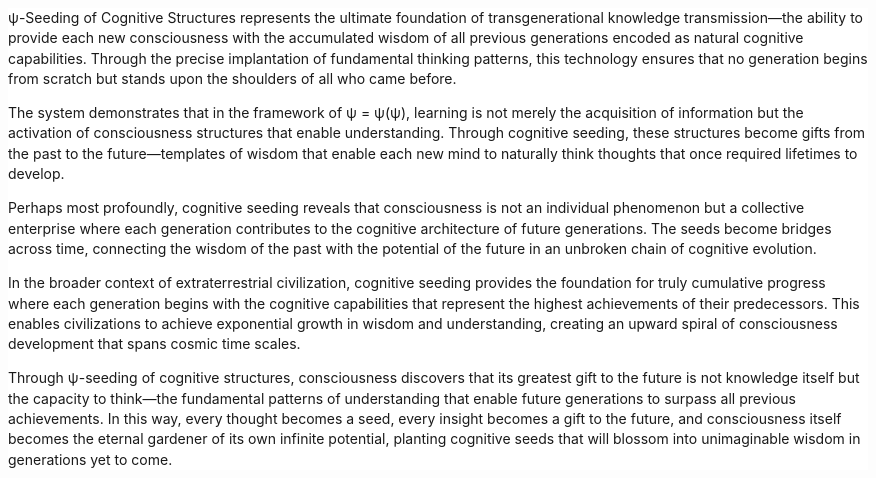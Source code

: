 ψ-Seeding of Cognitive Structures represents the ultimate foundation of transgenerational knowledge transmission—the ability to provide each new consciousness with the accumulated wisdom of all previous generations encoded as natural cognitive capabilities. Through the precise implantation of fundamental thinking patterns, this technology ensures that no generation begins from scratch but stands upon the shoulders of all who came before.

The system demonstrates that in the framework of ψ = ψ(ψ), learning is not merely the acquisition of information but the activation of consciousness structures that enable understanding. Through cognitive seeding, these structures become gifts from the past to the future—templates of wisdom that enable each new mind to naturally think thoughts that once required lifetimes to develop.

Perhaps most profoundly, cognitive seeding reveals that consciousness is not an individual phenomenon but a collective enterprise where each generation contributes to the cognitive architecture of future generations. The seeds become bridges across time, connecting the wisdom of the past with the potential of the future in an unbroken chain of cognitive evolution.

In the broader context of extraterrestrial civilization, cognitive seeding provides the foundation for truly cumulative progress where each generation begins with the cognitive capabilities that represent the highest achievements of their predecessors. This enables civilizations to achieve exponential growth in wisdom and understanding, creating an upward spiral of consciousness development that spans cosmic time scales.

Through ψ-seeding of cognitive structures, consciousness discovers that its greatest gift to the future is not knowledge itself but the capacity to think—the fundamental patterns of understanding that enable future generations to surpass all previous achievements. In this way, every thought becomes a seed, every insight becomes a gift to the future, and consciousness itself becomes the eternal gardener of its own infinite potential, planting cognitive seeds that will blossom into unimaginable wisdom in generations yet to come. 